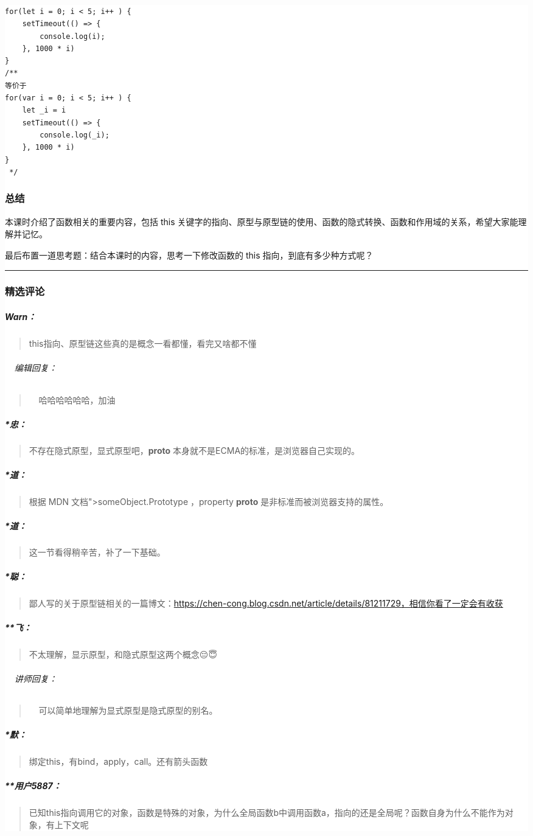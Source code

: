 <pre class="lang-javascript" data-nodeid="1518"><code data-language="javascript"><span class="hljs-keyword">for</span>(<span class="hljs-keyword">let</span> i = <span class="hljs-number">0</span>; i &lt; <span class="hljs-number">5</span>; i++ ) {
	<span class="hljs-built_in">setTimeout</span>(<span class="hljs-function">() =&gt;</span> {
		<span class="hljs-built_in">console</span>.log(i);
	}, <span class="hljs-number">1000</span> * i)
}
<span class="hljs-comment">/**
等价于
for(var i = 0; i &lt; 5; i++ ) {
    let _i = i
	setTimeout(() =&gt; {
		console.log(_i);
	}, 1000 * i)
}
 */</span>
</code></pre>
<h3 data-nodeid="1519">总结</h3>
<p data-nodeid="1520">本课时介绍了函数相关的重要内容，包括 this 关键字的指向、原型与原型链的使用、函数的隐式转换、函数和作用域的关系，希望大家能理解并记忆。</p>
<p data-nodeid="1521" class="">最后布置一道思考题：结合本课时的内容，思考一下修改函数的 this 指向，到底有多少种方式呢？</p>

---

### 精选评论

##### Warn：
> this指向、原型链这些真的是概念一看都懂，看完又啥都不懂

 ###### &nbsp;&nbsp;&nbsp; 编辑回复：
> &nbsp;&nbsp;&nbsp; 哈哈哈哈哈哈，加油

##### *忠：
> 不存在隐式原型，显式原型吧，__proto__ 本身就不是ECMA的标准，是浏览器自己实现的。

##### *道：
> 根据 MDN 文档">someObject.Prototype ，property __proto__ 是非标准而被浏览器支持的属性。

##### *道：
> 这一节看得稍辛苦，补了一下基础。

##### *聪：
> 鄙人写的关于原型链相关的一篇博文：https://chen-cong.blog.csdn.net/article/details/81211729，相信你看了一定会有收获

##### **飞：
> 不太理解，显示原型，和隐式原型这两个概念😔😇

 ###### &nbsp;&nbsp;&nbsp; 讲师回复：
> &nbsp;&nbsp;&nbsp; 可以简单地理解为显式原型是隐式原型的别名。

##### *默：
> 绑定this，有bind，apply，call。还有箭头函数

##### **用户5887：
> 已知this指向调用它的对象，函数是特殊的对象，为什么全局函数b中调用函数a，指向的还是全局呢？函数自身为什么不能作为对象，有上下文呢
